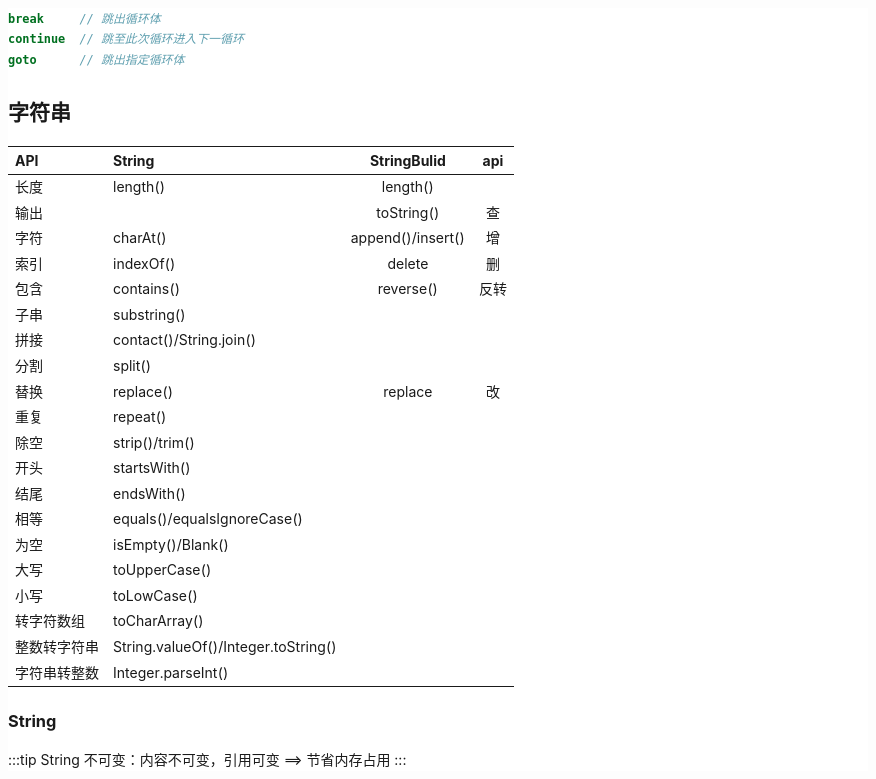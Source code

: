 ```java
break     // 跳出循环体
continue  // 跳至此次循环进入下一循环
goto      // 跳出指定循环体
```



## 字符串

| API          | String                              |    StringBulid    | api  |
| :----------- | :---------------------------------- | :---------------: | :--: |
| 长度         | length()                            |     length()      |
| 输出         |                                     |    toString()     |  查  |
| 字符         | charAt()                            | append()/insert() |  增  |
| 索引         | indexOf()                           |      delete       |  删  |
| 包含         | contains()                          |     reverse()     | 反转 |
| 子串         | substring()                         |
| 拼接         | contact()/String.join()             |
| 分割         | split()                             |
| 替换         | replace()                           |      replace      |  改  |
| 重复         | repeat()                            |
| 除空         | strip()/trim()                      |
| 开头         | startsWith()                        |
| 结尾         | endsWith()                          |
| 相等         | equals()/equalsIgnoreCase()         |
| 为空         | isEmpty()/Blank()                   |
| 大写         | toUpperCase()                       |
| 小写         | toLowCase()                         |
| 转字符数组   | toCharArray()                       |
| 整数转字符串 | String.valueOf()/Integer.toString() |
| 字符串转整数 | Integer.parseInt()                  |

### String

:::tip
String 不可变：内容不可变，引用可变 ==> 节省内存占用
:::
